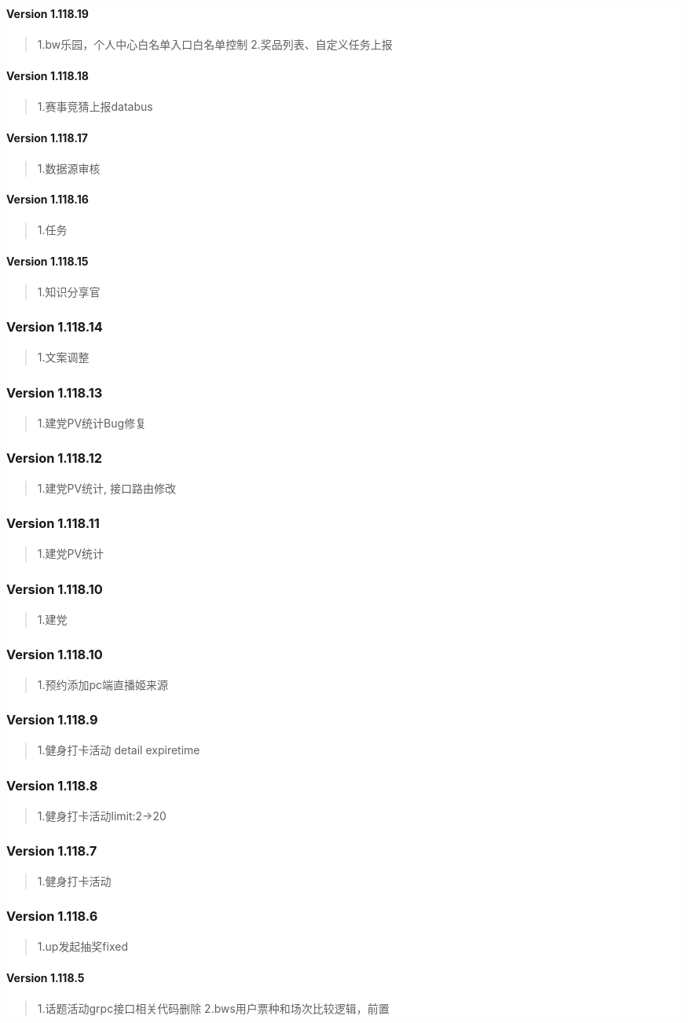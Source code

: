 ####  Version 1.118.19
> 1.bw乐园，个人中心白名单入口白名单控制
> 2.奖品列表、自定义任务上报

####  Version 1.118.18
> 1.赛事竞猜上报databus

####  Version 1.118.17
> 1.数据源审核

####  Version 1.118.16
> 1.任务

####  Version 1.118.15
> 1.知识分享官
 
### Version 1.118.14
> 1.文案调整

### Version 1.118.13
> 1.建党PV统计Bug修复

### Version 1.118.12
> 1.建党PV统计, 接口路由修改

### Version 1.118.11
> 1.建党PV统计

### Version 1.118.10
> 1.建党

### Version 1.118.10
> 1.预约添加pc端直播姬来源

### Version 1.118.9
> 1.健身打卡活动 detail expiretime

### Version 1.118.8
> 1.健身打卡活动limit:2->20

### Version 1.118.7
> 1.健身打卡活动

### Version 1.118.6
> 1.up发起抽奖fixed

####  Version 1.118.5
> 1.话题活动grpc接口相关代码删除
> 2.bws用户票种和场次比较逻辑，前置
